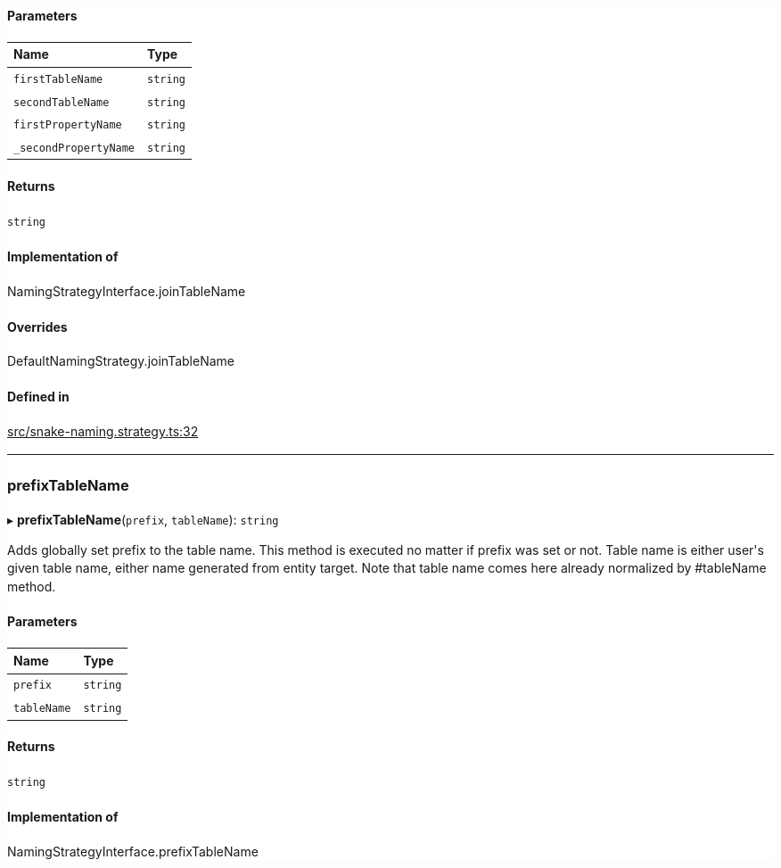 #### Parameters

| Name | Type |
| :------ | :------ |
| `firstTableName` | `string` |
| `secondTableName` | `string` |
| `firstPropertyName` | `string` |
| `_secondPropertyName` | `string` |

#### Returns

`string`

#### Implementation of

NamingStrategyInterface.joinTableName

#### Overrides

DefaultNamingStrategy.joinTableName

#### Defined in

[src/snake-naming.strategy.ts:32](https://github.com/klub-deepak/poc_doc_generation_3/blob/a592bb2/src/snake-naming.strategy.ts#L32)

___

### prefixTableName

▸ **prefixTableName**(`prefix`, `tableName`): `string`

Adds globally set prefix to the table name.
This method is executed no matter if prefix was set or not.
Table name is either user's given table name, either name generated from entity target.
Note that table name comes here already normalized by #tableName method.

#### Parameters

| Name | Type |
| :------ | :------ |
| `prefix` | `string` |
| `tableName` | `string` |

#### Returns

`string`

#### Implementation of

NamingStrategyInterface.prefixTableName
